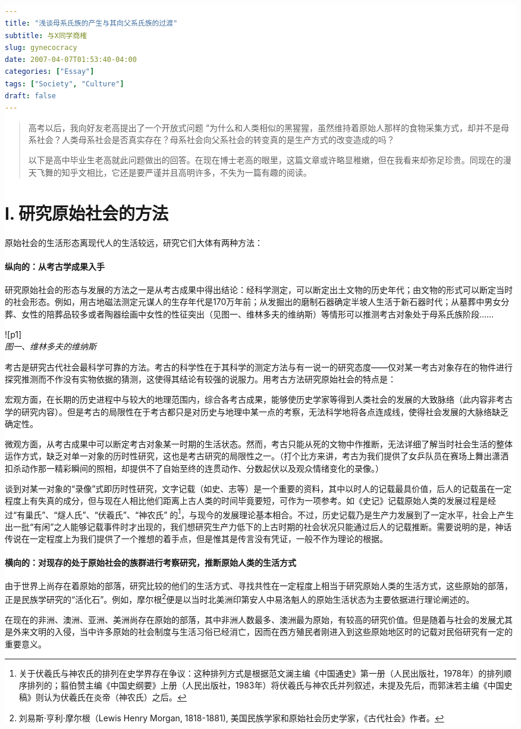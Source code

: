 ```yaml
---
title: "浅谈母系氏族的产生与其向父系氏族的过渡"
subtitle: 与X同学商榷
slug: gynecocracy
date: 2007-04-07T01:53:40-04:00
categories: ["Essay"]
tags: ["Society", "Culture"]
draft: false
---
```


>高考以后，我向好友老高提出了一个开放式问题 “为什么和人类相似的黑猩猩，虽然维持着原始人那样的食物采集方式，却并不是母系社会？人类母系社会是否真实存在？母系社会向父系社会的转变真的是生产方式的改变造成的吗？
>
>以下是高中毕业生老高就此问题做出的回答。在现在博士老高的眼里，这篇文章或许略显稚嫩，但在我看来却弥足珍贵。同现在的漫天飞舞的知乎文相比，它还是要严谨并且高明许多，不失为一篇有趣的阅读。


# I. 研究原始社会的方法
原始社会的生活形态离现代人的生活较远，研究它们大体有两种方法：

#### 纵向的：从考古学成果入手
研究原始社会的形态与发展的方法之一是从考古成果中得出结论：经科学测定，可以断定出土文物的历史年代；由文物的形式可以断定当时的社会形态。例如，用古地磁法测定元谋人的生存年代是170万年前；从发掘出的磨制石器确定半坡人生活于新石器时代；从墓葬中男女分葬、女性的陪葬品较多或者陶器绘画中女性的性征突出（见图一、维林多夫的维纳斯）等情形可以推测考古对象处于母系氏族阶段……

![p1]  
*图一、维林多夫的维纳斯*

考古是研究古代社会最科学可靠的方法。考古的科学性在于其科学的测定方法与有一说一的研究态度——仅对某一考古对象存在的物件进行探究推测而不作没有实物依据的猜测，这使得其结论有较强的说服力。用考古方法研究原始社会的特点是：

宏观方面，在长期的历史进程中与较大的地理范围内，综合各考古成果，能够使历史学家等得到人类社会的发展的大致脉络（此内容非考古学的研究内容）。但是考古的局限性在于考古都只是对历史与地理中某一点的考察，无法科学地将各点连成线，使得社会发展的大脉络缺乏确定性。

微观方面，从考古成果中可以断定考古对象某一时期的生活状态。然而，考古只能从死的文物中作推断，无法详细了解当时社会生活的整体运作方式，缺乏对单一对象的历时性研究，这也是考古研究的局限性之一。（打个比方来讲，考古为我们提供了女乒队员在赛场上舞出潇洒扣杀动作那一精彩瞬间的照相，却提供不了自始至终的连贯动作、分数起伏以及观众情绪变化的录像。）

谈到对某一对象的“录像”式即历时性研究，文字记载（如史、志等）是一个重要的资料，其中以时人的记载最具价值，后人的记载虽在一定程度上有失真的成分，但与现在人相比他们距离上古人类的时间毕竟要短，可作为一项参考。如《史记》记载原始人类的发展过程是经过“有巢氏”、“燧人氏”、“伏羲氏”、“神农氏” 的[^1]，与现今的发展理论基本相合。不过，历史记载乃是生产力发展到了一定水平，社会上产生出一批“有闲”之人能够记载事件时才出现的，我们想研究生产力低下的上古时期的社会状况只能通过后人的记载推断。需要说明的是，神话传说在一定程度上为我们提供了一个推想的着手点，但是惟其是传言没有凭证，一般不作为理论的根据。

[^1]:关于伏羲氏与神农氏的排列在史学界存在争议：这种排列方式是根据范文澜主编《中国通史》第一册（人民出版社，1978年）的排列顺序排列的；翦伯赞主编《中国史纲要》上册（人民出版社，1983年）将伏羲氏与神农氏并列叙述，未提及先后，而郭沫若主编《中国史稿》则认为伏羲氏在炎帝（神农氏）之后。



#### 横向的：对现存的处于原始社会的族群进行考察研究，推断原始人类的生活方式

由于世界上尚存在着原始的部落，研究比较的他们的生活方式、寻找共性在一定程度上相当于研究原始人类的生活方式，这些原始的部落，正是民族学研究的“活化石”。例如，摩尔根[^2]便是以当时北美洲印第安人中易洛魁人的原始生活状态为主要依据进行理论阐述的。

在现在的非洲、澳洲、亚洲、美洲尚存在原始的部落，其中非洲人数最多、澳洲最为原始，有较高的研究价值。但是随着与社会的发展尤其是外来文明的入侵，当中许多原始的社会制度与生活习俗已经消亡，因而在西方殖民者刚进入到这些原始地区时的记载对民俗研究有一定的重要意义。

[^2]: 刘易斯·亨利·摩尔根（Lewis Henry Morgan, 1818-1881), 美国民族学家和原始社会历史学家，《古代社会》作者。



[^3]: “家庭”一词是恩格斯《家庭、私有制和国家的起源》中译本的译法，该词在摩尔根的《古代社会》中译本里译为“家族”；国内相关研究书籍多采用前者的译法；本文为了统一，均采用前者的译法；另外，82年版的《古代社会》对各家族的翻译又有不同。需要说明的是，family一词的多重含义使翻译产生了差别，在上述书籍中作者想表达的意思应为汉语中的“家族”
[^4]: 此为摩尔根认为的从对偶家庭到一夫一妻制家庭的过渡家庭形态，恩格斯没有将其独立作为一个家庭论述。
[^5]: 马、恩二人与摩尔根对原始社会的分期是相同的，但名称有别（可能是翻译原因）：马、恩所说的蒙昧时代、野蛮时代与文明时代分别对应摩尔根所说的野蛮时代、开化时代与文明时代；每个时代都有其低级、中级、高级三个发展阶段。
[^6]: 摘自《中国史稿》第一册，此书的观点是北京人处于原始群时期，但林耀华等著名社会历史学家则认为北京人处于血缘家庭时期。因后者是该领域的权威，故在此取其观点
[^7]: “普那路亚”（punalua）为夏威夷普那路亚人（Pǔnalǔa）的亲属称谓，意为“亲爱的朋友”或“亲密的伙伴”。“一列兄弟——同胞的或血统较远的——……跟若干数目的女子（只要不是自己的姊妹）共同结婚”，这些女子互称为普那路亚。相反地，在类似的情况下，男子间也互称普那路亚
[^8]: “这种团体”指“以母亲的姊妹关系为基础的团体”或以“同样结合原则为基础的”类似团体。
[^9]: 现在我们知道，父母双方的基因差异性越大（前提是同有23对染色体），其子女的智力越高、体制越好。
[^10]: 体质人类学上将人类的发展划分为早期猿人（早期直立人）、晚期猿人（晚期直立人，如北京猿人）、早期智人（古人）、晚期智人（新人，如山顶洞人）等阶段。
[^11]: 所谓求妻是指男子馈赠礼物给女子的亲属，但这只是形式上的，男女的婚姻是在男子求妻前已被双方母亲安排好的（不需要征得子女的同意）；由于进步程度的局限性，“野蛮人”也尚不知道何谓爱情，婚姻乃是建立在方便及需要之上，而非本诸爱情。
[^12]: “自己”指男子。
[^13]: 《白虎通·号》：古之人皆食禽兽肉，至于神农，人民众多，禽兽不足，于是神农因天之时，分地之利，制耒耜，教民农作，神而化之，使民宜之，故谓之神农也。 
[^14]: 随着一夫一妻制、个体化形式家庭的出现，氏族制度也将瓦解，阶级社会随后产生。
[^15]: 笔者认为，由于时代的局限性，这可能只是当时男子的一种不自觉的意图，并不存在有强烈的目的性；而按照现代人的思路实现一次“革命暴动”在母权强大的时期也是根本不可能的。
[^16]: 在生产力低下的情况下，以足够的劳动产品换取妻子的方式（买卖婚）尚不可能。
[^17]: 瑶、傣等少数民族中也有类似的婚俗。
[^18]: 抢婚习俗是在对偶家庭时期出现的，一直延续了下来。
[^19]: 如今一些少数民族中仍存有“抢亲”习俗，但大多是形式化的行为：为了让年轻人知道娶亲不易，联姻的两家人特意安排小伙子约上若干同伴去“抢”。现苗、瑶、纳西、蒙古、彝族等存有此婚俗（参看《中国少数民族生育文化》）。
[^20]: 若姑家（舅家）本代无女则由下一代偿还舅家（姑家）一个媳妇。
[^21]: 佤族新谚：“盐酸树不种在草山，外甥女不嫁舅父家；若嫁舅父家，多灾又多病。”
[^22]: 买卖婚与包办婚虽已产生，但其盛行则是在父系氏族公社确立之后。
[^23]: 又称顶两边，即夫妻在两家轮流居住，子女由两家依次分摊（瑶族婚俗)。笔者认为这可能是一种过渡形式，但《论母系氏族公社向父系氏族公社过渡的几个问题》一文认为居家方式的变化对应男子经济地位的增长（这是不可否认的），故未将此作为过渡的中间环节。
[^24]: 由于《圣经》中记载人类最早的婚配方式是一夫一妻制，所以宗教维护者就同不承认进化论一样，坚决否认人类社会在发展过程中曾出现过“杂乱性交”的阶段。
[^25]: 这里特指一夫一妻的家庭。
[^26]: 社会生物学试图依据群体的各种参数关系以及由物种遗传结构所产生的行为在受到制约的情况下预见社会组织的特征。社会生物学理论认为，人类的社会行为与社会结构是由基因决定的。这种说法在一定程度上为种族主义者提供了理论依据，因此为众多学者所唾弃。
[^27]: 科学的调查方法要求调查者必须亲自深入被调查对象中生活一定时间得到一手材料，不能道听途说。
[^28]: 即是恩格斯所说的“夏威夷的亲属制度”。
[^29]: 研究对象包括：刚果（金）的姆布蒂人、纳米比亚和博茨瓦纳布须曼孔人（lkungBushmen）、坦桑尼亚的哈察人（Hadza，亦称肯迪加人kindiga）。
[^30]: 即指至少动物（含人）能够辨认自己的生母，不会与之交配的本能。
[p1]: https://lh3.googleusercontent.com/uCAkYdULxH8MZACgxRo6VJoIVNdOziBGN2xZ7Y-Avi8bHHSuI7djgnRHug6TCg-HooAfaOusduYYi0o4l6VC1zcy9TUr_21oLe9nWazPUVMLDYkEKKkGwuieDKK20YbK0XxeeyKC2q3qsZKEnRejdyfhetBIiHCTNHiHQLoFwNVgDSI4FD9VSZqaWh4j0GyXrtEScEiz6NWsmC5xAGQZEww5goNu1h6jJEUgvrp4DyQnS3bzk-oaJhefM4QT5Y3Zkf3vy_Wy0yxpBTfux79ThUrG439dSTYaT61TSF2a5JkgOmgxDtrL76tUgClPbBbovhNatc0DoRcePCb7CxP_ittt1wdLSnDVFIeTVPZ5-4drTj2kXXsnpU2rzk7JbD-UaCCPYOYOyvTJJh63Bsfq9H_ppnDfytqd9PvnpJjto98fgZtWyWo8PGbXtKkV1Clv7H4JC7BsBcXPSiHnsq2yo0eKRlFzG8kxs5MYs6CaRMa39MkHg65v57-TRe_--ccuoJfLBoaiPmNr3-19vEvP9OqjwQ_ukdDClFG8YIgWQoWWDZ5woB8KnMOdkBVUX-VfxJuaVNmif9bRh4AXF6gvgtY8IWRtqAH5r8sWmT587HHDkSJz_fDqJkFJ5pe5ruOUffRjBduD2mCk7fRJx-3qxMZCgeYxvXY=w2400-no-tmp.jpg
[p2]: https://lh3.googleusercontent.com/lQGGy1ePGuvSaRQR9cFC2JQyvevhz1mI34Dpm1Woz_60Vr0fiV-IscJU0XWsSVXcmSWa15N3CJxD8RKzgKrYeBXwIUfn30ros5eIzYCpkjR7UA5lzICI9fOalxHFNSJS-OhwEuK67A6cvDMr6l2B89SNZ8l_esM9GYymDQnlAwT0s2eAxm28Z9GiL7ZyGk5Wa4IeMD8mkap4u9bLbim7THuiiD8z730Avo6jr9jFNwx4ZbP8v3kUSpwZlRBA-KSb91eD_EUzqtqLc3MkdZXnVKkZsGozBKkd5QzmKe42O1CNgxsuTu6d32ry_Akv7OKm2g01gdbMH78-WiBgFQGjX4dnp3dL6IqPpQL7I3XWDi4R0BUAq7uGl1dsQ5vNT-QkbN1hh7oqHw3nxktVpBlz4F2AttA0VN9LD-xZkAvrgxqXryiqIWK11DL1-gwbHeNAL1fp5ASYFAn8P2cgzUEFCQp_LgU2Tj_u9v6k7V5-pAgAywcKMUSI488LPfJQ64TvPgTv6juhC_vxpUJRefZ2Uh8QdqiE4RrdZYPxplr3d88ENQpph8NHEVOdKkvAsES3ZdGvY19MvffKg_lYvr77c3ihrpt8xSucmdiOdkwGhZZPUUEax6lBknXF2RPBV_NGwutohw0Y_vpbXc24DELA9e3uGHgykyw=w2400-no-tmp.jpg
[p3]: https://lh3.googleusercontent.com/mJaFPkrXRDpGsQ0xVtBjmIYGjJd3QkoMbiHuJCXqW0yI7F-vfZA5vy7VomMF7FiAtP49DAZFdd6-qlJdg-yylHjX-CDw7f2KMagvs53RvmWZYt_sQeGYC1y5GJCbq7-fuRrqHlfiJ2IIJT6Q-CvnjLGT6CcZlO4TCEu6Vf_KSWz_U6N2D5OVELr-7hRd43a64H5PeZiiDsr68sm-Ym7T5qWKwIigEF1Tqxe6JgOCz3hG0QiZ_WbIBSRvvdm0tzmpTsa9PpUisG3b7LR8yPoW8vpvNqKr0FtL73NwweS80X6KMuZGkRWRWOn807S8Ojg83kCsyA8uIpq24-GVDMCbrHpts9NVOha_HnAc9dZwWxXgsoieMwvzfm0p5gdPFfqkogKrS8zI3xGnLVmFBobye5cQlbJ_ob-vlC7sF3CWqYsTDcRqKVW6yoEMHlhqIMkvtkbn6AEqlCDfEqiLg-XaiVNxlyTL2zDPD_Z2vGbFweFfzcRGP25l_kPviq0su8HiFpmRY6DyhXe-Xlqj6Q6bJSX6FSQjhbEHc_mzZuja4Fy5zsSNbrHyZeDfgsg31mv8shML73IvJV6SWkcIu8I4frflCcFnYQcm_ve8hk73AKgtuB4nNIgU4gGA1YP91_mM8QwKyvCjr8-MXZfT4WRFvbBg5WnsTd0=w2400-no-tmp.jpg